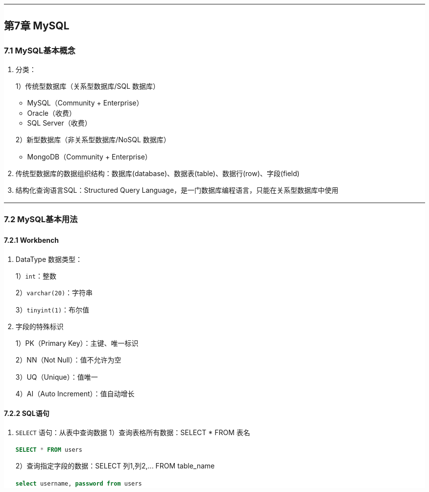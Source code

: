 ------

## 第7章 MySQL

### 7.1 MySQL基本概念

1. 分类：

   1）传统型数据库（关系型数据库/SQL 数据库）

   * MySQL（Community + Enterprise）
   * Oracle（收费）
   * SQL Server（收费）

   2）新型数据库（非关系型数据库/NoSQL 数据库）

   * MongoDB（Community + Enterprise）

2. 传统型数据库的数据组织结构：数据库(database)、数据表(table)、数据行(row)、字段(field)
3. 结构化查询语言SQL：Structured Query Language，是一门数据库编程语言，只能在关系型数据库中使用

------

### 7.2 MySQL基本用法

#### 7.2.1 Workbench

1. DataType 数据类型：

   1）`int`：整数

   2）`varchar(20)`：字符串

   3）`tinyint(1)`：布尔值

2. 字段的特殊标识

   1）PK（Primary Key）：主键、唯一标识

   2）NN（Not Null）：值不允许为空

   3）UQ（Unique）：值唯一

   4）AI（Auto Increment）：值自动增长

#### 7.2.2 SQL语句

1. `SELECT` 语句：从表中查询数据
   1）查询表格所有数据：SELECT * FROM 表名

   ```sql
   SELECT * FROM users
   ```

   2）查询指定字段的数据：SELECT 列1,列2,... FROM table_name

   ```sql
   select username, password from users
   ```
